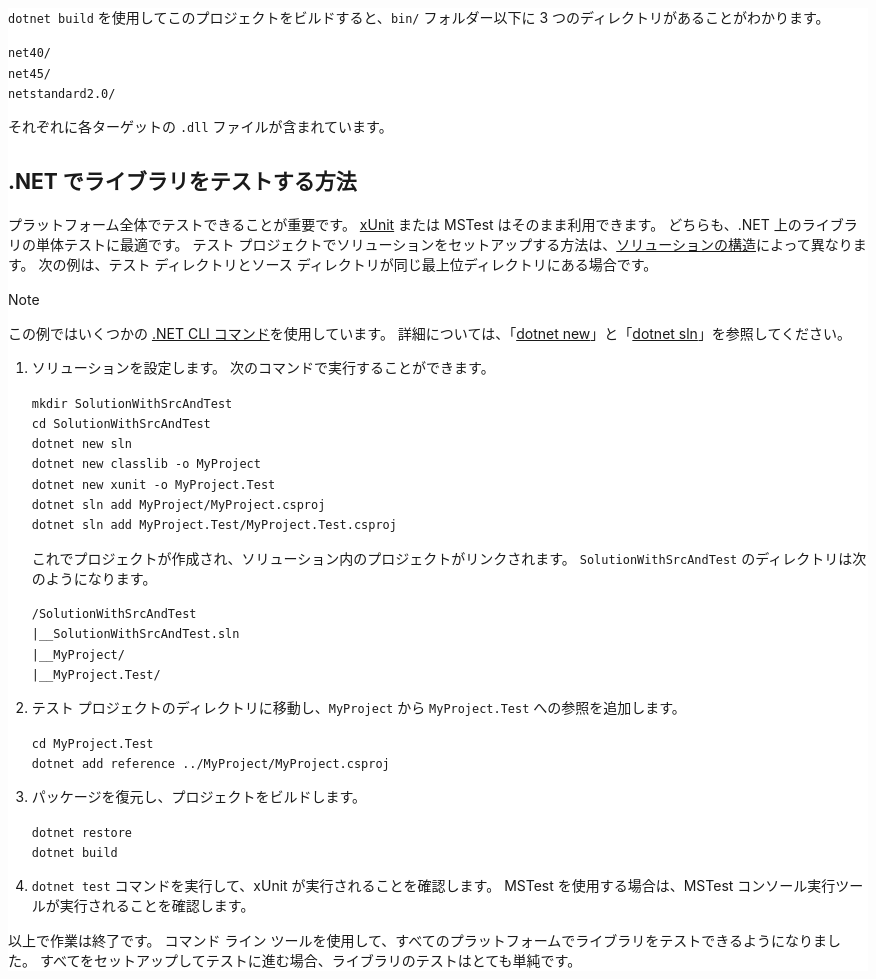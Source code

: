 `dotnet build` を使用してこのプロジェクトをビルドすると、`bin/` フォルダー以下に 3 つのディレクトリがあることがわかります。

```
net40/
net45/
netstandard2.0/
```

それぞれに各ターゲットの `.dll` ファイルが含まれています。

## <a name="how-to-test-libraries-on-net"></a>.NET でライブラリをテストする方法

プラットフォーム全体でテストできることが重要です。 [xUnit](https://xunit.net/) または MSTest はそのまま利用できます。 どちらも、.NET 上のライブラリの単体テストに最適です。 テスト プロジェクトでソリューションをセットアップする方法は、[ソリューションの構造](#structuring-a-solution)によって異なります。 次の例は、テスト ディレクトリとソース ディレクトリが同じ最上位ディレクトリにある場合です。

> [!NOTE]
> この例ではいくつかの [.NET CLI コマンド](../tools/index.md)を使用しています。 詳細については、「[dotnet new](../tools/dotnet-new.md)」と「[dotnet sln](../tools/dotnet-sln.md)」を参照してください。

1. ソリューションを設定します。 次のコマンドで実行することができます。

   ```dotnetcli
   mkdir SolutionWithSrcAndTest
   cd SolutionWithSrcAndTest
   dotnet new sln
   dotnet new classlib -o MyProject
   dotnet new xunit -o MyProject.Test
   dotnet sln add MyProject/MyProject.csproj
   dotnet sln add MyProject.Test/MyProject.Test.csproj
   ```

   これでプロジェクトが作成され、ソリューション内のプロジェクトがリンクされます。 `SolutionWithSrcAndTest` のディレクトリは次のようになります。

   ```
   /SolutionWithSrcAndTest
   |__SolutionWithSrcAndTest.sln
   |__MyProject/
   |__MyProject.Test/
   ```

1. テスト プロジェクトのディレクトリに移動し、`MyProject` から `MyProject.Test` への参照を追加します。

   ```dotnetcli
   cd MyProject.Test
   dotnet add reference ../MyProject/MyProject.csproj
   ```

1. パッケージを復元し、プロジェクトをビルドします。

   ```dotnetcli
   dotnet restore
   dotnet build
   ```

1. `dotnet test` コマンドを実行して、xUnit が実行されることを確認します。 MSTest を使用する場合は、MSTest コンソール実行ツールが実行されることを確認します。

以上で作業は終了です。 コマンド ライン ツールを使用して、すべてのプラットフォームでライブラリをテストできるようになりました。 すべてをセットアップしてテストに進む場合、ライブラリのテストはとても単純です。
